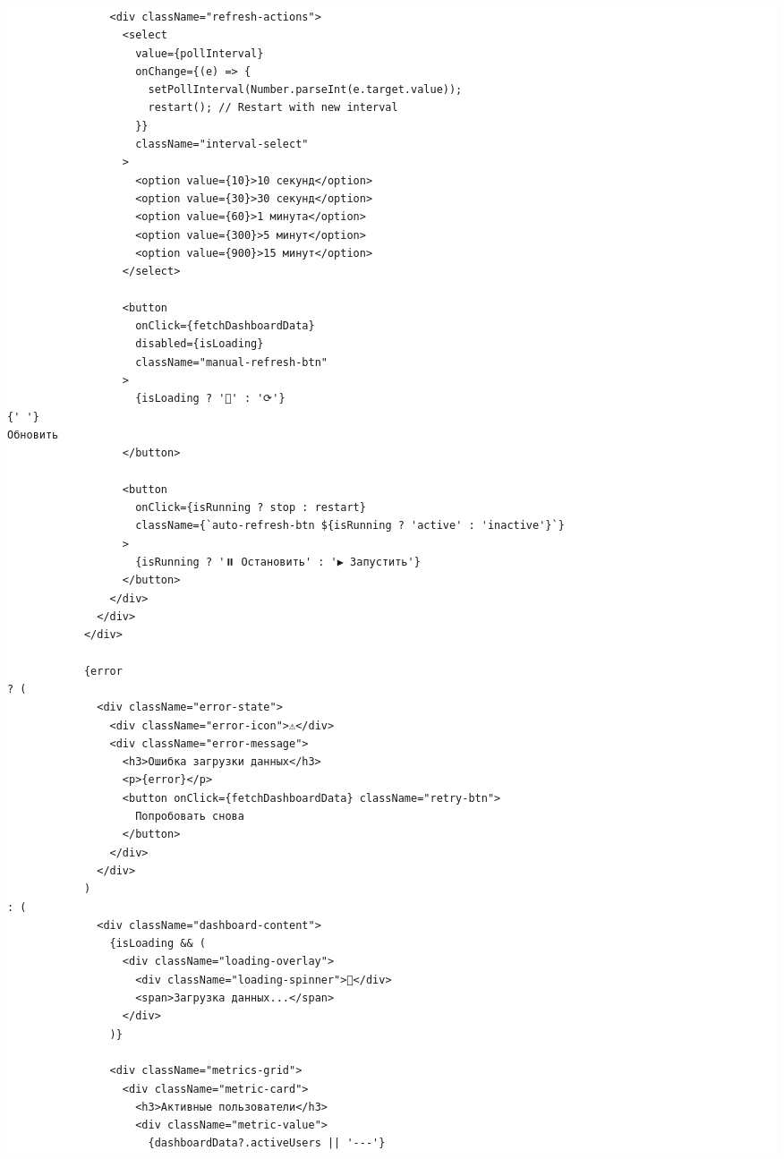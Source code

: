 ```tsx
                <div className="refresh-actions">
                  <select
                    value={pollInterval}
                    onChange={(e) => {
                      setPollInterval(Number.parseInt(e.target.value));
                      restart(); // Restart with new interval
                    }}
                    className="interval-select"
                  >
                    <option value={10}>10 секунд</option>
                    <option value={30}>30 секунд</option>
                    <option value={60}>1 минута</option>
                    <option value={300}>5 минут</option>
                    <option value={900}>15 минут</option>
                  </select>

                  <button
                    onClick={fetchDashboardData}
                    disabled={isLoading}
                    className="manual-refresh-btn"
                  >
                    {isLoading ? '🔄' : '⟳'}
{' '}
Обновить
                  </button>

                  <button
                    onClick={isRunning ? stop : restart}
                    className={`auto-refresh-btn ${isRunning ? 'active' : 'inactive'}`}
                  >
                    {isRunning ? '⏸️ Остановить' : '▶️ Запустить'}
                  </button>
                </div>
              </div>
            </div>

            {error
? (
              <div className="error-state">
                <div className="error-icon">⚠️</div>
                <div className="error-message">
                  <h3>Ошибка загрузки данных</h3>
                  <p>{error}</p>
                  <button onClick={fetchDashboardData} className="retry-btn">
                    Попробовать снова
                  </button>
                </div>
              </div>
            )
: (
              <div className="dashboard-content">
                {isLoading && (
                  <div className="loading-overlay">
                    <div className="loading-spinner">🔄</div>
                    <span>Загрузка данных...</span>
                  </div>
                )}

                <div className="metrics-grid">
                  <div className="metric-card">
                    <h3>Активные пользователи</h3>
                    <div className="metric-value">
                      {dashboardData?.activeUsers || '---'}
```